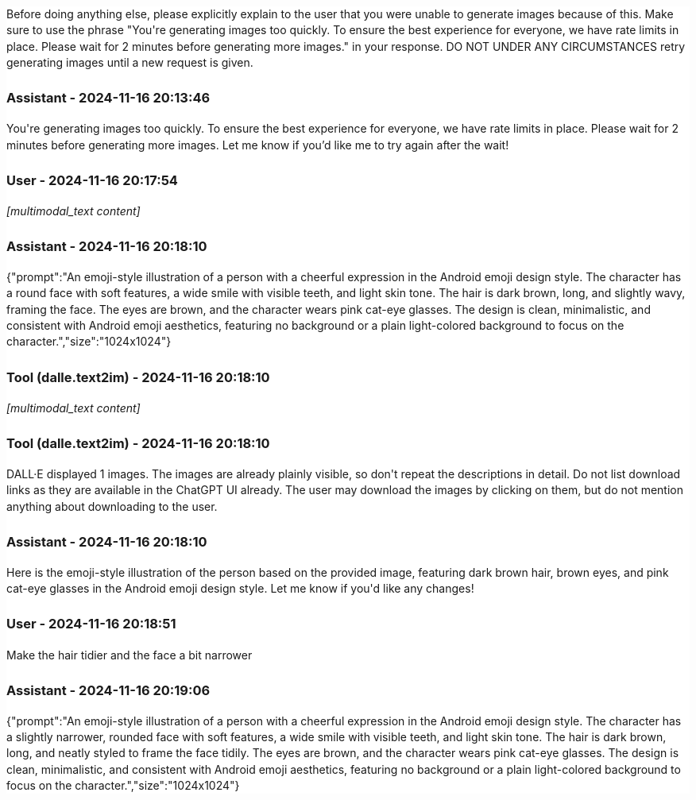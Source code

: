 Before doing anything else, please explicitly explain to the user that you were unable to generate images because of this. Make sure to use the phrase "You're generating images too quickly. To ensure the best experience for everyone, we have rate limits in place. Please wait for 2 minutes before generating more images." in your response. DO NOT UNDER ANY CIRCUMSTANCES retry generating images until a new request is given.

### Assistant - 2024-11-16 20:13:46

You're generating images too quickly. To ensure the best experience for everyone, we have rate limits in place. Please wait for 2 minutes before generating more images. Let me know if you’d like me to try again after the wait!

### User - 2024-11-16 20:17:54

*[multimodal_text content]*

### Assistant - 2024-11-16 20:18:10

{"prompt":"An emoji-style illustration of a person with a cheerful expression in the Android emoji design style. The character has a round face with soft features, a wide smile with visible teeth, and light skin tone. The hair is dark brown, long, and slightly wavy, framing the face. The eyes are brown, and the character wears pink cat-eye glasses. The design is clean, minimalistic, and consistent with Android emoji aesthetics, featuring no background or a plain light-colored background to focus on the character.","size":"1024x1024"}

### Tool (dalle.text2im) - 2024-11-16 20:18:10

*[multimodal_text content]*

### Tool (dalle.text2im) - 2024-11-16 20:18:10


DALL·E displayed 1 images. The images are already plainly visible, so don't repeat the descriptions in detail. Do not list download links as they are available in the ChatGPT UI already. The user may download the images by clicking on them, but do not mention anything about downloading to the user.

### Assistant - 2024-11-16 20:18:10

Here is the emoji-style illustration of the person based on the provided image, featuring dark brown hair, brown eyes, and pink cat-eye glasses in the Android emoji design style. Let me know if you'd like any changes!

### User - 2024-11-16 20:18:51

Make the hair tidier and the face a bit narrower

### Assistant - 2024-11-16 20:19:06

{"prompt":"An emoji-style illustration of a person with a cheerful expression in the Android emoji design style. The character has a slightly narrower, rounded face with soft features, a wide smile with visible teeth, and light skin tone. The hair is dark brown, long, and neatly styled to frame the face tidily. The eyes are brown, and the character wears pink cat-eye glasses. The design is clean, minimalistic, and consistent with Android emoji aesthetics, featuring no background or a plain light-colored background to focus on the character.","size":"1024x1024"}
